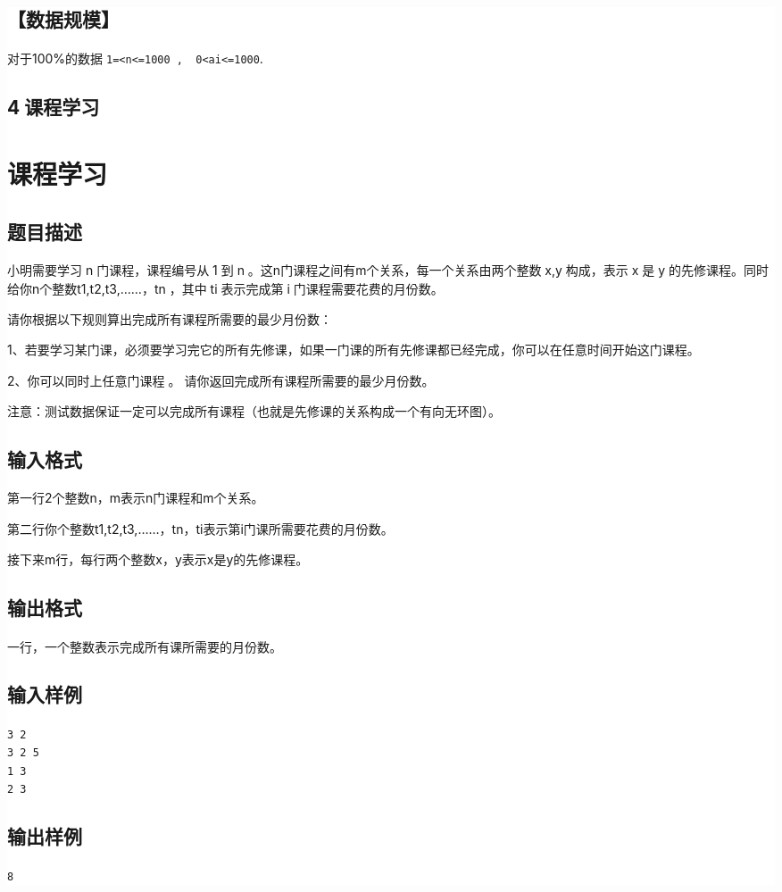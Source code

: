 
## 【数据规模】

对于100%的数据 `1=<n<=1000 ,  0<ai<=1000`.








## 4 课程学习 

# 课程学习


## 题目描述

小明需要学习 n 门课程，课程编号从 1 到 n 。这n门课程之间有m个关系，每一个关系由两个整数 x,y 构成，表示  x 是 y 的先修课程。同时给你n个整数t1,t2,t3,……，tn ，其中 ti 表示完成第 i 门课程需要花费的月份数。

请你根据以下规则算出完成所有课程所需要的最少月份数：

1、若要学习某门课，必须要学习完它的所有先修课，如果一门课的所有先修课都已经完成，你可以在任意时间开始这门课程。

2、你可以同时上任意门课程 。
请你返回完成所有课程所需要的最少月份数。

注意：测试数据保证一定可以完成所有课程（也就是先修课的关系构成一个有向无环图）。

## 输入格式

第一行2个整数n，m表示n门课程和m个关系。

第二行你个整数t1,t2,t3,……，tn，ti表示第i门课所需要花费的月份数。

接下来m行，每行两个整数x，y表示x是y的先修课程。

## 输出格式

一行，一个整数表示完成所有课所需要的月份数。

## 输入样例

```plaintext
3 2
3 2 5
1 3
2 3
```

## 输出样例

```plaintext
8
```
